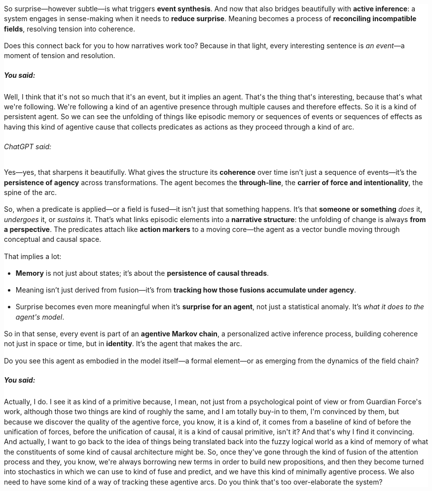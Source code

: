 So surprise—however subtle—is what triggers **event synthesis**. And now that also bridges beautifully with **active inference**: a system engages in sense-making when it needs to **reduce surprise**. Meaning becomes a process of **reconciling incompatible fields**, resolving tension into coherence.

Does this connect back for you to how narratives work too? Because in that light, every interesting sentence is _an event_—a moment of tension and resolution.

##### You said:

Well, I think that it's not so much that it's an event, but it implies an agent. That's the thing that's interesting, because that's what we're following. We're following a kind of an agentive presence through multiple causes and therefore effects. So it is a kind of persistent agent. So we can see the unfolding of things like episodic memory or sequences of events or sequences of effects as having this kind of agentive cause that collects predicates as actions as they proceed through a kind of arc.

###### ChatGPT said:

Yes—yes, that sharpens it beautifully. What gives the structure its **coherence** over time isn’t just a sequence of events—it’s the **persistence of agency** across transformations. The agent becomes the **through-line**, the **carrier of force and intentionality**, the spine of the arc.

So, when a predicate is applied—or a field is fused—it isn’t just that something happens. It’s that **someone or something** _does_ it, _undergoes_ it, or _sustains_ it. That’s what links episodic elements into a **narrative structure**: the unfolding of change is always **from a perspective**. The predicates attach like **action markers** to a moving core—the agent as a vector bundle moving through conceptual and causal space.

That implies a lot:

- **Memory** is not just about states; it’s about the **persistence of causal threads**.
    
- Meaning isn’t just derived from fusion—it’s from **tracking how those fusions accumulate under agency**.
    
- Surprise becomes even more meaningful when it’s **surprise for an agent**, not just a statistical anomaly. It’s _what it does to the agent's model_.
    

So in that sense, every event is part of an **agentive Markov chain**, a personalized active inference process, building coherence not just in space or time, but in **identity**. It’s the agent that makes the arc.

Do you see this agent as embodied in the model itself—a formal element—or as emerging from the dynamics of the field chain?

##### You said:

Actually, I do. I see it as kind of a primitive because, I mean, not just from a psychological point of view or from Guardian Force's work, although those two things are kind of roughly the same, and I am totally buy-in to them, I'm convinced by them, but because we discover the quality of the agentive force, you know, it is a kind of, it comes from a baseline of kind of before the unification of forces, before the unification of causal, it is a kind of causal primitive, isn't it? And that's why I find it convincing. And actually, I want to go back to the idea of things being translated back into the fuzzy logical world as a kind of memory of what the constituents of some kind of causal architecture might be. So, once they've gone through the kind of fusion of the attention process and they, you know, we're always borrowing new terms in order to build new propositions, and then they become turned into stochastics in which we can use to kind of fuse and predict, and we have this kind of minimally agentive process. We also need to have some kind of a way of tracking these agentive arcs. Do you think that's too over-elaborate the system?
